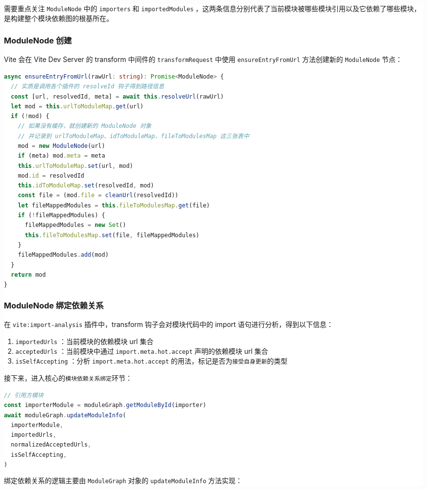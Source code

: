 需要重点关注 `ModuleNode` 中的 `importers` 和 `importedModules` ，这两条信息分别代表了当前模块被哪些模块引用以及它依赖了哪些模块，是构建整个模块依赖图的根基所在。

### ModuleNode 创建

Vite 会在 Vite Dev Server 的 transform 中间件的 `transformRequest` 中使用 `ensureEntryFromUrl` 方法创建新的 `ModuleNode` 节点：

```ts
async ensureEntryFromUrl(rawUrl: string): Promise<ModuleNode> {
  // 实质是调用各个插件的 resolveId 钩子得到路径信息
  const [url, resolvedId, meta] = await this.resolveUrl(rawUrl)
  let mod = this.urlToModuleMap.get(url)
  if (!mod) {
    // 如果没有缓存，就创建新的 ModuleNode 对象
    // 并记录到 urlToModuleMap、idToModuleMap、fileToModulesMap 这三张表中
    mod = new ModuleNode(url)
    if (meta) mod.meta = meta
    this.urlToModuleMap.set(url, mod)
    mod.id = resolvedId
    this.idToModuleMap.set(resolvedId, mod)
    const file = (mod.file = cleanUrl(resolvedId))
    let fileMappedModules = this.fileToModulesMap.get(file)
    if (!fileMappedModules) {
      fileMappedModules = new Set()
      this.fileToModulesMap.set(file, fileMappedModules)
    }
    fileMappedModules.add(mod)
  }
  return mod
}
```

### ModuleNode 绑定依赖关系

在 `vite:import-analysis` 插件中，transform 钩子会对模块代码中的 import 语句进行分析，得到以下信息：

1. `importedUrls` ：当前模块的依赖模块 url 集合
1. `acceptedUrls` ：当前模块中通过 `import.meta.hot.accept` 声明的依赖模块 url 集合
1. `isSelfAccepting` ：分析 `import.meta.hot.accept` 的用法，标记是否为`接受自身更新`的类型

接下来，进入核心的`模块依赖关系绑定`环节：

```ts
// 引用方模块
const importerModule = moduleGraph.getModuleById(importer)
await moduleGraph.updateModuleInfo(
  importerModule,
  importedUrls,
  normalizedAcceptedUrls,
  isSelfAccepting,
)
```

绑定依赖关系的逻辑主要由 `ModuleGraph` 对象的 `updateModuleInfo` 方法实现：
